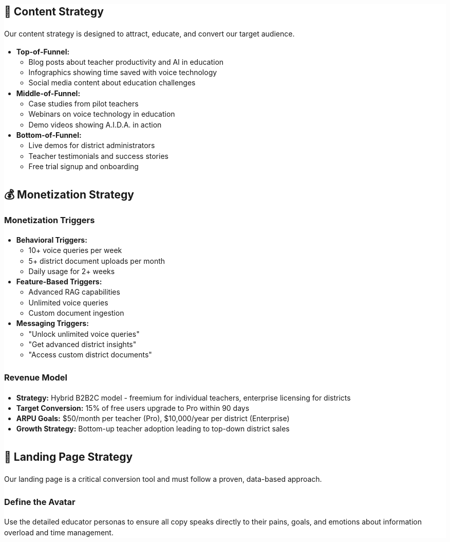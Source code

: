 ## 📝 Content Strategy

Our content strategy is designed to attract, educate, and convert our target audience.

- **Top-of-Funnel:**
  - Blog posts about teacher productivity and AI in education
  - Infographics showing time saved with voice technology
  - Social media content about education challenges
- **Middle-of-Funnel:**
  - Case studies from pilot teachers
  - Webinars on voice technology in education
  - Demo videos showing A.I.D.A. in action
- **Bottom-of-Funnel:**
  - Live demos for district administrators
  - Teacher testimonials and success stories
  - Free trial signup and onboarding

## 💰 Monetization Strategy

### Monetization Triggers

- **Behavioral Triggers:**
  - 10+ voice queries per week
  - 5+ district document uploads per month
  - Daily usage for 2+ weeks
- **Feature-Based Triggers:**
  - Advanced RAG capabilities
  - Unlimited voice queries
  - Custom document ingestion
- **Messaging Triggers:**
  - "Unlock unlimited voice queries"
  - "Get advanced district insights"
  - "Access custom district documents"

### Revenue Model

- **Strategy:** Hybrid B2B2C model - freemium for individual teachers, enterprise licensing for districts
- **Target Conversion:** 15% of free users upgrade to Pro within 90 days
- **ARPU Goals:** $50/month per teacher (Pro), $10,000/year per district (Enterprise)
- **Growth Strategy:** Bottom-up teacher adoption leading to top-down district sales

## 📄 Landing Page Strategy

Our landing page is a critical conversion tool and must follow a proven, data-based approach.

### Define the Avatar

Use the detailed educator personas to ensure all copy speaks directly to their pains, goals, and emotions about information overload and time management.
